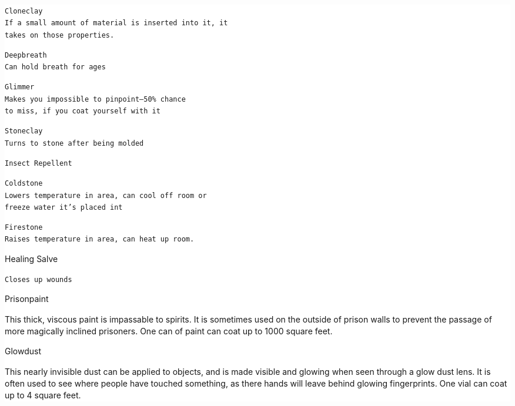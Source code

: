 ```
Cloneclay
If a small amount of material is inserted into it, it
takes on those properties.
```

```
Deepbreath
Can hold breath for ages
```

```
Glimmer
Makes you impossible to pinpoint—50% chance
to miss, if you coat yourself with it
```

```
Stoneclay
Turns to stone after being molded
```

```
Insect Repellent
```

```
Coldstone
Lowers temperature in area, can cool off room or
freeze water it’s placed int
```

```
Firestone
Raises temperature in area, can heat up room.
```

Healing Salve

```
Closes up wounds
```

Prisonpaint

This thick, viscous paint is impassable to spirits.
It is sometimes used on the outside of prison walls to
prevent the passage of more magically inclined
prisoners. One can of paint can coat up to 1000
square feet.

Glowdust

This nearly invisible dust can be applied to
objects, and is made visible and glowing when seen
through a glow dust lens. It is often used to see
where people have touched something, as there
hands will leave behind glowing fingerprints. One
vial can coat up to 4 square feet.
